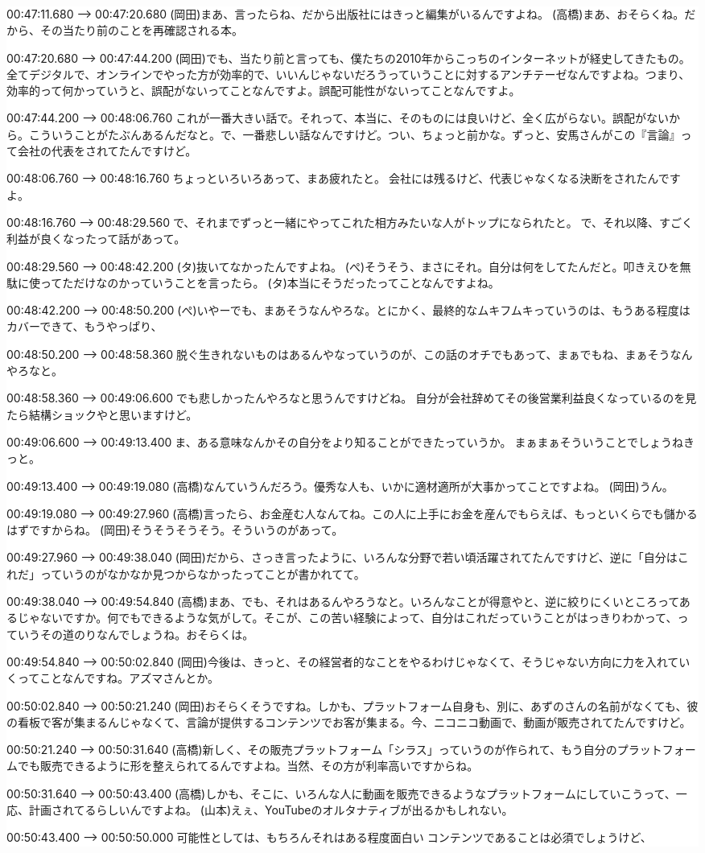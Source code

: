 00:47:11.680 --> 00:47:20.680
(岡田)まあ、言ったらね、だから出版社にはきっと編集がいるんですよね。 (高橋)まあ、おそらくね。だから、その当たり前のことを再確認される本。

00:47:20.680 --> 00:47:44.200
(岡田)でも、当たり前と言っても、僕たちの2010年からこっちのインターネットが経史してきたもの。全てデジタルで、オンラインでやった方が効率的で、いいんじゃないだろうっていうことに対するアンチテーゼなんですよね。つまり、効率的って何かっていうと、誤配がないってことなんですよ。誤配可能性がないってことなんですよ。

00:47:44.200 --> 00:48:06.760
これが一番大きい話で。それって、本当に、そのものには良いけど、全く広がらない。誤配がないから。こういうことがたぶんあるんだなと。で、一番悲しい話なんですけど。つい、ちょっと前かな。ずっと、安馬さんがこの『言論』って会社の代表をされてたんですけど。

00:48:06.760 --> 00:48:16.760
ちょっといろいろあって、まあ疲れたと。 会社には残るけど、代表じゃなくなる決断をされたんですよ。

00:48:16.760 --> 00:48:29.560
で、それまでずっと一緒にやってこれた相方みたいな人がトップになられたと。 で、それ以降、すごく利益が良くなったって話があって。

00:48:29.560 --> 00:48:42.200
(タ)抜いてなかったんですよね。 (ぺ)そうそう、まさにそれ。自分は何をしてたんだと。叩きえひを無駄に使ってただけなのかっていうことを言ったら。 (タ)本当にそうだったってことなんですよね。

00:48:42.200 --> 00:48:50.200
(ぺ)いやーでも、まあそうなんやろな。とにかく、最終的なムキフムキっていうのは、もうある程度はカバーできて、もうやっぱり、

00:48:50.200 --> 00:48:58.360
脱ぐ生きれないものはあるんやなっていうのが、この話のオチでもあって、まぁでもね、まぁそうなんやろなと。

00:48:58.360 --> 00:49:06.600
でも悲しかったんやろなと思うんですけどね。 自分が会社辞めてその後営業利益良くなっているのを見たら結構ショックやと思いますけど。

00:49:06.600 --> 00:49:13.400
ま、ある意味なんかその自分をより知ることができたっていうか。 まぁまぁそういうことでしょうねきっと。

00:49:13.400 --> 00:49:19.080
(高橋)なんていうんだろう。優秀な人も、いかに適材適所が大事かってことですよね。 (岡田)うん。

00:49:19.080 --> 00:49:27.960
(高橋)言ったら、お金産む人なんてね。この人に上手にお金を産んでもらえば、もっといくらでも儲かるはずですからね。 (岡田)そうそうそうそう。そういうのがあって。

00:49:27.960 --> 00:49:38.040
(岡田)だから、さっき言ったように、いろんな分野で若い頃活躍されてたんですけど、逆に「自分はこれだ」っていうのがなかなか見つからなかったってことが書かれてて。

00:49:38.040 --> 00:49:54.840
(高橋)まあ、でも、それはあるんやろうなと。いろんなことが得意やと、逆に絞りにくいところってあるじゃないですか。何でもできるような気がして。そこが、この苦い経験によって、自分はこれだっていうことがはっきりわかって、っていうその道のりなんでしょうね。おそらくは。

00:49:54.840 --> 00:50:02.840
(岡田)今後は、きっと、その経営者的なことをやるわけじゃなくて、そうじゃない方向に力を入れていくってことなんですね。アズマさんとか。

00:50:02.840 --> 00:50:21.240
(岡田)おそらくそうですね。しかも、プラットフォーム自身も、別に、あずのさんの名前がなくても、彼の看板で客が集まるんじゃなくて、言論が提供するコンテンツでお客が集まる。今、ニコニコ動画で、動画が販売されてたんですけど。

00:50:21.240 --> 00:50:31.640
(高橋)新しく、その販売プラットフォーム「シラス」っていうのが作られて、もう自分のプラットフォームでも販売できるように形を整えられてるんですよね。当然、その方が利率高いですからね。

00:50:31.640 --> 00:50:43.400
(高橋)しかも、そこに、いろんな人に動画を販売できるようなプラットフォームにしていこうって、一応、計画されてるらしいんですよね。 (山本)えぇ、YouTubeのオルタナティブが出るかもしれない。

00:50:43.400 --> 00:50:50.000
可能性としては、もちろんそれはある程度面白い コンテンツであることは必須でしょうけど、
